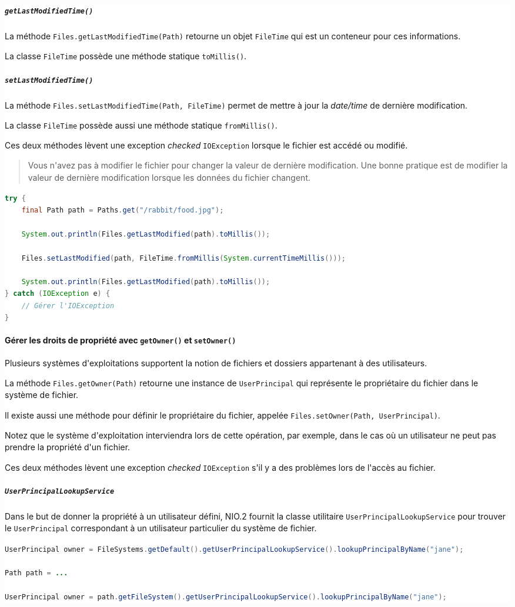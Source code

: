 ##### `getLastModifiedTime()`
La méthode `Files.getLastModifiedTime(Path)` retourne un objet `FileTime` qui est un conteneur pour ces informations.

La classe `FileTime` possède une méthode statique `toMillis()`.

##### `setLastModifiedTime()`
La méthode `Files.setLastModifiedTime(Path, FileTime)` permet de mettre à jour la *date/time* de dernière modification.

La classe `FileTime` possède aussi une méthode statique `fromMillis()`.

Ces deux méthodes lèvent une exception *checked* `IOException` lorsque le fichier est accédé ou modifié.

> Vous n'avez pas à modifier le fichier pour changer la valeur de dernière modification.
> Une bonne pratique est de modifier la valeur de dernière modification lorsque les données du fichier changent.

```java
try {
    final Path path = Paths.get("/rabbit/food.jpg");
    
    System.out.println(Files.getLastModified(path).toMillis());
    
    Files.setLastModified(path, FileTime.fromMillis(System.currentTimeMillis()));
    
    System.out.println(Files.getLastModified(path).toMillis());
} catch (IOException e) {
    // Gérer l'IOException
}
```

#### Gérer les droits de propriété avec `getOwner()` et `setOwner()`
Plusieurs systèmes d'exploitations supportent la notion de fichiers et dossiers appartenant à des utilisateurs.

La méthode `Files.getOwner(Path)` retourne une instance de `UserPrincipal` qui représente le propriétaire du fichier dans le système de fichier.

Il existe aussi une méthode pour définir le propriétaire du fichier, appelée `Files.setOwner(Path, UserPrincipal)`.

Notez que le système d'exploitation interviendra lors de cette opération, par exemple, dans le cas où un utilisateur ne peut pas prendre la propriété d'un fichier.

Ces deux méthodes lèvent une exception *checked* `IOException` s'il y a des problèmes lors de l'accès au fichier.

##### `UserPrincipalLookupService`
Dans le but de donner la propriété à un utilisateur défini, NIO.2 fournit la classe utilitaire `UserPrincipalLookupService` pour trouver le `UserPrincipal` correspondant à un utilisateur particulier du système de fichier. 

```java
UserPrincipal owner = FileSystems.getDefault().getUserPrincipalLookupService().lookupPrincipalByName("jane");

Path path = ...

UserPrincipal owner = path.getFileSystem().getUserPrincipalLookupService().lookupPrincipalByName("jane");
```

